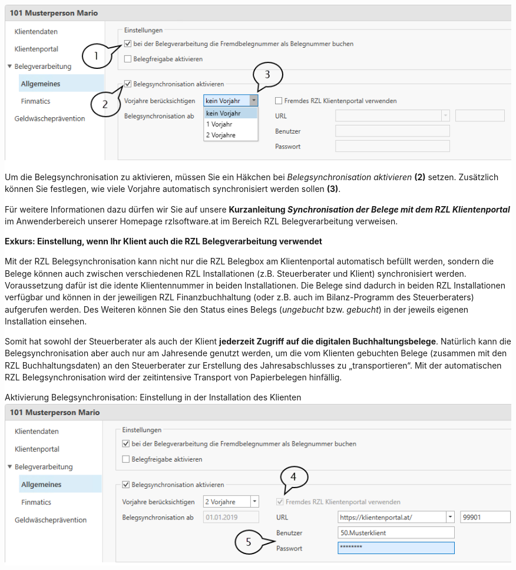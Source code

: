 ![](<img/image84.png>)

Um die Belegsynchronisation zu aktivieren, müssen Sie ein Häkchen bei
*Belegsynchronisation aktivieren* **(2)** setzen. Zusätzlich können Sie
festlegen, wie viele Vorjahre automatisch synchronisiert werden sollen
**(3)**.

Für weitere Informationen dazu dürfen wir Sie auf unsere **Kurzanleitung
*Synchronisation der Belege mit dem RZL Klientenportal*** im
Anwenderbereich unserer Homepage rzlsoftware.at im Bereich RZL
Belegverarbeitung verweisen.

**Exkurs: Einstellung, wenn Ihr Klient auch die RZL Belegverarbeitung
verwendet**

Mit der RZL Belegsynchronisation kann nicht nur die RZL Belegbox am
Klientenportal automatisch befüllt werden, sondern die Belege können
auch zwischen verschiedenen RZL Installationen (z.B. Steuerberater und
Klient) synchronisiert werden. Voraussetzung dafür ist die idente
Klientennummer in beiden Installationen. Die Belege sind dadurch in
beiden RZL Installationen verfügbar und können in der jeweiligen RZL
Finanzbuchhaltung (oder z.B. auch im Bilanz-Programm des Steuerberaters)
aufgerufen werden. Des Weiteren können Sie den Status eines Belegs
(*ungebucht* bzw. *gebucht*) in der jeweils eigenen Installation
einsehen.

Somit hat sowohl der Steuerberater als auch der Klient **jederzeit
Zugriff auf die digitalen Buchhaltungsbelege**. Natürlich kann die
Belegsynchronisation aber auch nur am Jahresende genutzt werden, um die
vom Klienten gebuchten Belege (zusammen mit den RZL Buchhaltungsdaten)
an den Steuerberater zur Erstellung des Jahresabschlusses zu
„transportieren“. Mit der automatischen RZL Belegsynchronisation wird
der zeitintensive Transport von Papierbelegen hinfällig.

Aktivierung Belegsynchronisation: Einstellung in der
Installation des Klienten
![](<img/image85.png>)
